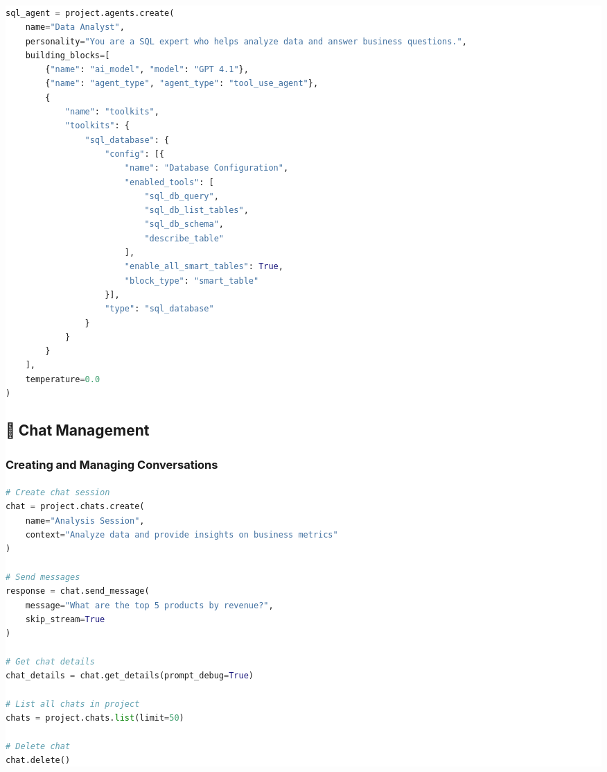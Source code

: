 ```python
sql_agent = project.agents.create(
    name="Data Analyst",
    personality="You are a SQL expert who helps analyze data and answer business questions.",
    building_blocks=[
        {"name": "ai_model", "model": "GPT 4.1"},
        {"name": "agent_type", "agent_type": "tool_use_agent"},
        {
            "name": "toolkits",
            "toolkits": {
                "sql_database": {
                    "config": [{
                        "name": "Database Configuration",
                        "enabled_tools": [
                            "sql_db_query",
                            "sql_db_list_tables", 
                            "sql_db_schema",
                            "describe_table"
                        ],
                        "enable_all_smart_tables": True,
                        "block_type": "smart_table"
                    }],
                    "type": "sql_database"
                }
            }
        }
    ],
    temperature=0.0
)
```

## 💬 Chat Management

### Creating and Managing Conversations

```python
# Create chat session
chat = project.chats.create(
    name="Analysis Session",
    context="Analyze data and provide insights on business metrics"
)

# Send messages
response = chat.send_message(
    message="What are the top 5 products by revenue?",
    skip_stream=True
)

# Get chat details
chat_details = chat.get_details(prompt_debug=True)

# List all chats in project
chats = project.chats.list(limit=50)

# Delete chat
chat.delete()
```
